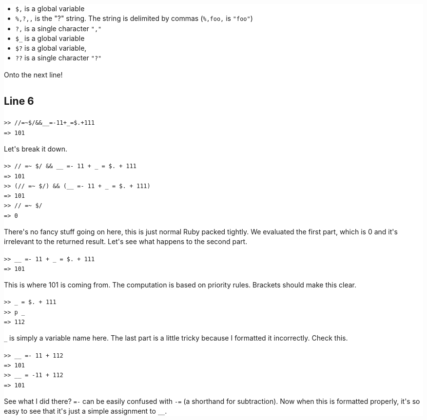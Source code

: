 * `$,` is a global variable
* `%,?,,` is the "?" string. The string is delimited by commas (`%,foo,` is
  `"foo"`)
* `?,` is a single character `","`
* `$_` is a global variable
* `$?` is a global variable,
* `??` is a single character `"?"`

Onto the next line!

Line 6
------

```
>> //=~$/&&__=-11+_=$.+111
=> 101
```

Let's break it down.

```
>> // =~ $/ && __ =- 11 + _ = $. + 111
=> 101
>> (// =~ $/) && (__ =- 11 + _ = $. + 111)
=> 101
>> // =~ $/
=> 0
```

There's no fancy stuff going on here, this is just normal Ruby packed tightly.
We evaluated the first part, which is 0 and it's irrelevant to the returned
result. Let's see what happens to the second part.

```
>> __ =- 11 + _ = $. + 111
=> 101
```

This is where 101 is coming from. The computation is based on priority
rules. Brackets should make this clear.

```
>> _ = $. + 111
>> p _
=> 112
```

`_` is simply a variable name here. The last part is a little tricky because I
formatted it incorrectly. Check this.

```
>> __ =- 11 + 112
=> 101
>> __ = -11 + 112
=> 101
```

See what I did there? `=-` can be easily confused with `-=` (a shorthand for
subtraction). Now when this is formatted properly, it's so easy to see that
it's just a simple assignment to `__`.
